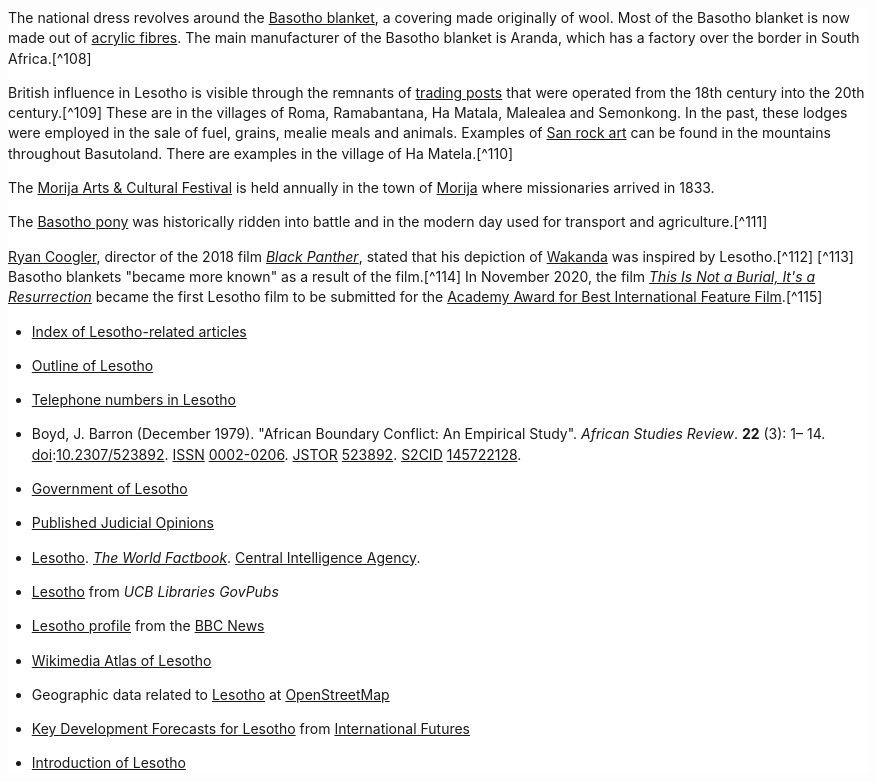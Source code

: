 The national dress revolves around the [Basotho blanket](https://en.m.wikipedia.org/wiki/Basotho_blanket "Basotho blanket"), a covering made originally of wool. Most of the Basotho blanket is now made out of [acrylic fibres](https://en.m.wikipedia.org/wiki/Acrylic_fiber "Acrylic fiber"). The main manufacturer of the Basotho blanket is Aranda, which has a factory over the border in South Africa.[^108]

British influence in Lesotho is visible through the remnants of [trading posts](https://en.m.wikipedia.org/wiki/Trading_post "Trading post") that were operated from the 18th century into the 20th century.[^109] These are in the villages of Roma, Ramabantana, Ha Matala, Malealea and Semonkong. In the past, these lodges were employed in the sale of fuel, grains, mealie meals and animals. Examples of [San rock art](https://en.m.wikipedia.org/wiki/San_rock_art "San rock art") can be found in the mountains throughout Basutoland. There are examples in the village of Ha Matela.[^110]

The [Morija Arts & Cultural Festival](https://en.m.wikipedia.org/wiki/Morija_Arts_%26_Cultural_Festival "Morija Arts & Cultural Festival") is held annually in the town of [Morija](https://en.m.wikipedia.org/wiki/Morija "Morija") where missionaries arrived in 1833.

The [Basotho pony](https://en.m.wikipedia.org/wiki/Basotho_pony "Basotho pony") was historically ridden into battle and in the modern day used for transport and agriculture.[^111]

[Ryan Coogler](https://en.m.wikipedia.org/wiki/Ryan_Coogler "Ryan Coogler"), director of the 2018 film *[Black Panther](https://en.m.wikipedia.org/wiki/Black_Panther_\(film\) "Black Panther (film)")*, stated that his depiction of [Wakanda](https://en.m.wikipedia.org/wiki/Wakanda "Wakanda") was inspired by Lesotho.[^112] [^113] Basotho blankets "became more known" as a result of the film.[^114] In November 2020, the film *[This Is Not a Burial, It's a Resurrection](https://en.m.wikipedia.org/wiki/This_Is_Not_a_Burial,_It%27s_a_Resurrection "This Is Not a Burial, It's a Resurrection")* became the first Lesotho film to be submitted for the [Academy Award for Best International Feature Film](https://en.m.wikipedia.org/wiki/Academy_Award_for_Best_International_Feature_Film "Academy Award for Best International Feature Film").[^115]

- [Index of Lesotho-related articles](https://en.m.wikipedia.org/wiki/Index_of_Lesotho-related_articles "Index of Lesotho-related articles")
- [Outline of Lesotho](https://en.m.wikipedia.org/wiki/Outline_of_Lesotho "Outline of Lesotho")
- [Telephone numbers in Lesotho](https://en.m.wikipedia.org/wiki/Telephone_numbers_in_Lesotho "Telephone numbers in Lesotho")

- Boyd, J. Barron (December 1979). "African Boundary Conflict: An Empirical Study". *African Studies Review*. **22** (3): 1– 14. [doi](https://en.m.wikipedia.org/wiki/Doi_\(identifier\) "Doi (identifier)"):[10.2307/523892](https://doi.org/10.2307%2F523892). [ISSN](https://en.m.wikipedia.org/wiki/ISSN_\(identifier\) "ISSN (identifier)") [0002-0206](https://search.worldcat.org/issn/0002-0206). [JSTOR](https://en.m.wikipedia.org/wiki/JSTOR_\(identifier\) "JSTOR (identifier)") [523892](https://www.jstor.org/stable/523892). [S2CID](https://en.m.wikipedia.org/wiki/S2CID_\(identifier\) "S2CID (identifier)") [145722128](https://api.semanticscholar.org/CorpusID:145722128).

- [Government of Lesotho](https://web.archive.org/web/20180408225354/http://gov.ls/)
- [Published Judicial Opinions](http://www.lesotholii.org/)
- [Lesotho](https://www.cia.gov/the-world-factbook/countries/lesotho/). *[The World Factbook](https://en.m.wikipedia.org/wiki/The_World_Factbook "The World Factbook")*. [Central Intelligence Agency](https://en.m.wikipedia.org/wiki/Central_Intelligence_Agency "Central Intelligence Agency").
- [Lesotho](https://web.archive.org/web/20080607085124/http://ucblibraries.colorado.edu/govpubs/for/lesotho.htm) from *UCB Libraries GovPubs*
- [Lesotho profile](https://www.bbc.co.uk/news/world-africa-13728324) from the [BBC News](https://en.m.wikipedia.org/wiki/BBC_News "BBC News")
- [Wikimedia Atlas of Lesotho](https://commons.wikimedia.org/wiki/Atlas_of_Lesotho "commons:Atlas of Lesotho")
- Geographic data related to [Lesotho](https://www.openstreetmap.org/relation/2093234) at [OpenStreetMap](https://en.m.wikipedia.org/wiki/OpenStreetMap "OpenStreetMap")
- [Key Development Forecasts for Lesotho](http://www.ifs.du.edu/ifs/frm_CountryProfile.aspx?Country=LS) from [International Futures](https://en.m.wikipedia.org/wiki/International_Futures "International Futures")
- [Introduction of Lesotho](https://www.ilesotho.org/)


[^1]: [^9]
[^2]: [^11]
[^3]: [Sotho](https://en.m.wikipedia.org/wiki/Sotho_language "Sotho language"): *Naha ea Lesotho*
[^4]: ["Religion Indexes (Lesotho)"](https://www.thearda.com/world-religion/national-profiles?u=130c). The Association of Religion Data Archives. [Archived](https://web.archive.org/web/20231031153535/https://www.thearda.com/world-religion/national-profiles?u=130c) from the original on 31 October 2023. Retrieved 29 December 2023.
[^5]: ["Lesotho"](https://www.cia.gov/the-world-factbook/countries/lesotho). *[The World Factbook](https://en.m.wikipedia.org/wiki/The_World_Factbook "The World Factbook")* (2025 ed.). [Central Intelligence Agency](https://en.m.wikipedia.org/wiki/Central_Intelligence_Agency "Central Intelligence Agency"). Retrieved 22 June 2023.[(Archived 2023 edition.)](https://www.cia.gov/the-world-factbook/about/archives/download/factbook-2023.zip)
[^6]: ["World Economic Outlook Database, October 2023 Edition. (Lesotho)"](https://www.imf.org/en/Publications/WEO/weo-database/2023/October/weo-report?c=666,&s=NGDPD,PPPGDP,NGDPDPC,PPPPC,&sy=2020&ey=2028&ssm=0&scsm=1&scc=0&ssd=1&ssc=0&sic=0&sort=country&ds=.&br=1). *IMF.org*. [International Monetary Fund](https://en.m.wikipedia.org/wiki/International_Monetary_Fund "International Monetary Fund"). 10 October 2023. [Archived](https://web.archive.org/web/20231026215009/https://www.imf.org/en/Publications/WEO/weo-database/2023/October/weo-report?c=666,&s=NGDPD,PPPGDP,NGDPDPC,PPPPC,&sy=2020&ey=2028&ssm=0&scsm=1&scc=0&ssd=1&ssc=0&sic=0&sort=country&ds=.&br=1) from the original on 26 October 2023. Retrieved 27 October 2023.
[^7]: ["Gini Index coefficient"](https://www.cia.gov/the-world-factbook/field/gini-index-coefficient-distribution-of-family-income/country-comparison/). CIA World Factbook. [Archived](https://web.archive.org/web/20210717071854/https://www.cia.gov/the-world-factbook/field/gini-index-coefficient-distribution-of-family-income/country-comparison) from the original on 17 July 2021. Retrieved 10 August 2021.
[^8]: ["Human Development Report 2023/2024"](https://hdr.undp.org/sites/default/files/2023-24_HDR/HDR23-24_Statistical_Annex_HDI_Table.xlsx). [United Nations Development Programme](https://en.m.wikipedia.org/wiki/United_Nations_Development_Programme "United Nations Development Programme"). 19 March 2024. [Archived](https://web.archive.org/web/20240319085123/https://hdr.undp.org/sites/default/files/2023-24_HDR/HDR23-24_Statistical_Annex_HDI_Table.xlsx) from the original on 19 March 2024. Retrieved 19 March 2024.
[^9]: ["lesotho noun - Definition, pictures, pronunciation and usage notes | Oxford Advanced Learner's Dictionary at OxfordLearnersDictionaries.com"](https://web.archive.org/web/20180311081136/https://www.oxfordlearnersdictionaries.com/definition/english/lesotho). *www.oxfordlearnersdictionaries.com*. Archived from [the original](https://www.oxfordlearnersdictionaries.com/definition/english/lesotho) on 11 March 2018. Retrieved 10 March 2018.
[^10]: [Wells, John C.](https://en.m.wikipedia.org/wiki/John_C._Wells "John C. Wells") (2008). *Longman Pronunciation Dictionary* (3rd ed.). Longman. [ISBN](https://en.m.wikipedia.org/wiki/ISBN_\(identifier\) "ISBN (identifier)") [978-1-4058-8118-0](https://en.m.wikipedia.org/wiki/Special:BookSources/978-1-4058-8118-0 "Special:BookSources/978-1-4058-8118-0").
[^11]: ["Office Of The King"](https://www.gov.ls/office-of-the-king/). *Government Of Lesotho*. [Archived](https://web.archive.org/web/20240312155115/https://www.gov.ls/office-of-the-king/) from the original on 12 March 2024. Retrieved 1 March 2024.
[^12]: ["Maloti Mountains | Drakensberg, Lesotho Highlands, Southern Africa | Britannica"](https://www.britannica.com/place/Maloti-Mountains). *www.britannica.com*. [Archived](https://web.archive.org/web/20220124193607/https://www.britannica.com/place/Maloti-Mountains) from the original on 24 January 2022. Retrieved 1 March 2024.
[^13]: ["Africa:: Lesotho — The World Factbook - Central Intelligence Agency"](https://www.cia.gov/the-world-factbook/countries/lesotho/). *www.cia.gov*. [Archived](https://web.archive.org/web/20210702003726/https://www.cia.gov/the-world-factbook/countries/lesotho/) from the original on 2 July 2021. Retrieved 16 December 2019.
[^14]: Itano, Nicole (2007). [*No Place Left to Bury the Dead*](https://archive.org/details/noplacelefttobur00itan/page/314). Simon and Schuster. p. [314](https://archive.org/details/noplacelefttobur00itan/page/314). [ISBN](https://en.m.wikipedia.org/wiki/ISBN_\(identifier\) "ISBN (identifier)") [978-0-7432-7095-3](https://en.m.wikipedia.org/wiki/Special:BookSources/978-0-7432-7095-3 "Special:BookSources/978-0-7432-7095-3").
[^15]: Roman Adrian Cybriwsky (2013). [*Capital Cities around the World: An Encyclopedia of Geography, History, and Culture*](https://books.google.com/books?id=qb6NAQAAQBAJ&pg=PA182). ABC-CLIO. p. 182. [ISBN](https://en.m.wikipedia.org/wiki/ISBN_\(identifier\) "ISBN (identifier)") [9781610692489](https://en.m.wikipedia.org/wiki/Special:BookSources/9781610692489 "Special:BookSources/9781610692489"). [Archived](https://web.archive.org/web/20180508121735/https://books.google.no/books?id=qb6NAQAAQBAJ&pg=PA182) from the original on 8 May 2018. Retrieved 4 March 2018.
[^16]: Sir Godfrey Laden. ["The Basutos: the mountaineers & their country: being a narrative of events relating to the tribe from its formation early in the nineteenth century to the present day / by Sir Godfrey Lagden. 1909"](https://www.rct.uk/collection/1190108/the-basutos-the-mountaineers-their-country-being-a-narrative-of-events-relating). Retrieved 2 April 2025.
[^17]: Shula Marks. ["British Colonial Rule in the Cape of Good Hope and Basutoland, 1854–1910"](https://britishonlinearchives.com/collections/130/british-colonial-rule-in-the-cape-of-good-hope-and-basutoland-1854-1910). *britishonlinearchives.com*. Retrieved 5 April 2025.
[^18]: Marc R. Spindler. ["MISSIONARY CONTRIBUTIONS OF FRENCH PROTESTANTISM IN THE 19TH AND 20TH CENTURY"](https://brill.com/view/journals/exch/29/3/article-p264_5.xml). *brill.com*. Retrieved 26 April 2025.
[^19]: Romaya, Sam; Brown, Alison (April 1999). "City profile: Maseru, Lesotho". *Cities*. **16** (2): 123– 133. [doi](https://en.m.wikipedia.org/wiki/Doi_\(identifier\) "Doi (identifier)"):[10.1016/S0264-2751(98)00046-8](https://doi.org/10.1016%2FS0264-2751%2898%2900046-8).
[^20]: Olson, James S.; Shadle, Robert S. (1996). *Historical Dictionary of the British Empire*. Greenwood Press. p. 118. [ISBN](https://en.m.wikipedia.org/wiki/ISBN_\(identifier\) "ISBN (identifier)") [0-313-27917-9](https://en.m.wikipedia.org/wiki/Special:BookSources/0-313-27917-9 "Special:BookSources/0-313-27917-9").
[^21]: Karen Tranberg Hansen, Mariken Vaa (2004). [*Reconsidering Informality: Perspectives from Urban Africa*](http://urn.kb.se/resolve?urn=urn%3Anbn%3Ase%3Anai%3Adiva-103). Nordic African Institute. p. [180](https://archive.org/details/reconsideringinf00hans/page/n179). [ISBN](https://en.m.wikipedia.org/wiki/ISBN_\(identifier\) "ISBN (identifier)") [91-7106-518-0](https://en.m.wikipedia.org/wiki/Special:BookSources/91-7106-518-0 "Special:BookSources/91-7106-518-0").
[^22]: Donald G. McNeil Jr (16 January 1996) [King of Tiny Land Circled by South Africa Dies in Car Plunge](https://query.nytimes.com/gst/fullpage.html?res=9C00E4D91139F935A25752C0A960958260). [The New York Times](https://en.m.wikipedia.org/wiki/The_New_York_Times "The New York Times").
[^23]: ["LESOTHO: parliamentary elections National Assembly, 2002"](http://archive.ipu.org/parline-e/reports/arc/2181_02.htm). *archive.ipu.org*. [Archived](https://web.archive.org/web/20230203191320/http://archive.ipu.org/parline-e/reports/arc/2181_02.htm) from the original on 3 February 2023. Retrieved 6 April 2024.
[^24]: [Lesotho 'coup' forces PM Thabane to South Africa](https://www.bbc.com/news/world-africa-28994193) [Archived](https://web.archive.org/web/20180802202642/https://www.bbc.com/news/world-africa-28994193) 2 August 2018 at the [Wayback Machine](https://en.m.wikipedia.org/wiki/Wayback_Machine "Wayback Machine"). BBC. 30 August 2014.
[^25]: [Lesotho PM Thabane returns home after fleeing 'coup'](https://www.bbc.co.uk/news/world-africa-29045113) [Archived](https://web.archive.org/web/20181029082641/https://www.bbc.co.uk/news/world-africa-29045113) 29 October 2018 at the [Wayback Machine](https://en.m.wikipedia.org/wiki/Wayback_Machine "Wayback Machine"). BBC. 3 September 2014
[^26]: ["Thomas Thabane resigns as Lesotho prime minister"](https://www.bbc.com/news/world-africa-52707752). *BBC News*. 19 May 2020. [Archived](https://web.archive.org/web/20200519191521/https://www.bbc.com/news/world-africa-52707752) from the original on 19 May 2020. Retrieved 6 June 2020.
[^27]: ["Majoro ready to take over"](https://lestimes.com/majoro-ready-to-take-over/). *Lesotho Times*. 4 April 2020. [Archived](https://web.archive.org/web/20210414114130/https://lestimes.com/majoro-ready-to-take-over/) from the original on 14 April 2021. Retrieved 10 March 2021.
[^28]: Charumbira, Silence (13 May 2020). ["Lesotho records first coronavirus case a week after lifting lockdown"](https://www.theguardian.com/world/2020/may/13/lesotho-records-first-coronavirus-case-a-week-after-lifting-lockdown). *The Guardian*. [Archived](https://web.archive.org/web/20200514101256/https://www.theguardian.com/world/2020/may/13/lesotho-records-first-coronavirus-case-a-week-after-lifting-lockdown) from the original on 14 May 2020. Retrieved 24 March 2023.
[^29]: ["Sam Matekane sworn in as Lesotho's New Prime Minister | Friedrich Naumann Foundation"](https://www.freiheit.org/sub-saharan-africa/sam-matekane-sworn-lesothos-new-prime-minister). *www.freiheit.org*. [Archived](https://web.archive.org/web/20230602084658/https://www.freiheit.org/sub-saharan-africa/sam-matekane-sworn-lesothos-new-prime-minister) from the original on 2 June 2023. Retrieved 23 March 2023.
[^30]: ["Cabinet"](https://www.gov.ls/cabinet/). Retrieved 22 March 2025.
[^31]: ["LESOTHO"](https://2009-2017.state.gov/documents/organization/160128.pdf) (PDF). Retrieved 22 March 2025.
[^32]: Nwafor, Anthony O. (2013). ["The Lesotho Constitution and Doctrine of Separation of Powers: Reflections on the Judicial Attitude"](https://doi.org/10.1163%2F17087384-12342020). *African Journal of Legal Studies*. **6** (1): 58– 59. [doi](https://en.m.wikipedia.org/wiki/Doi_\(identifier\) "Doi (identifier)"):[10.1163/17087384-12342020](https://doi.org/10.1163%2F17087384-12342020).
[^33]: ["Home | Mo Ibrahim Foundation"](http://moibrahimfoundation.org/) [Archived](https://web.archive.org/web/20160321114046/http://www.moibrahimfoundation.org/) 21 March 2016 at the [Wayback Machine](https://en.m.wikipedia.org/wiki/Wayback_Machine "Wayback Machine"). moibrahimfoundation.org.
[^34]: ["HIV/AIDS in Lesotho"](https://web.archive.org/web/20141105165537/http://www.helplesotho.org/lesotho/hivaids-in-lesotho/). *HelpLesotho.org*. Archived from [the original](http://www.helplesotho.org/lesotho/hivaids-in-lesotho/) on 5 November 2014. Lesotho has the second-highest HIV prevalence rate in the world – more than 23 percent of people, or just under one in four people in the country are living with HIV.
[^35]: Smith, Alex Duval (6 June 2010). ["Lesotho's people plead with South Africa to annex their troubled country"](https://www.theguardian.com/world/2010/jun/06/lesotho-independence-south-africa). *The Observer*. Maseru, Lesotho. [Archived](https://web.archive.org/web/20130915013456/http://www.theguardian.com/world/2010/jun/06/lesotho-independence-south-africa) from the original on 15 September 2013. Retrieved 4 July 2010.
[^36]: Smith, Alex Duval (5 June 2010). ["Lesotho's people plead with South Africa to annex their troubled country"](https://www.theguardian.com/world/2010/jun/06/lesotho-independence-south-africa). *The Observer*. [ISSN](https://en.m.wikipedia.org/wiki/ISSN_\(identifier\) "ISSN (identifier)") [0029-7712](https://search.worldcat.org/issn/0029-7712). [Archived](https://web.archive.org/web/20130915013456/http://www.theguardian.com/world/2010/jun/06/lesotho-independence-south-africa) from the original on 15 September 2013. Retrieved 3 March 2023.
[^37]: Herbst, Jeffrey (1990). ["War and the State in Africa"](https://www.jstor.org/stable/2538753). *International Security*. **14** (4): 117– 139. [doi](https://en.m.wikipedia.org/wiki/Doi_\(identifier\) "Doi (identifier)"):[10.2307/2538753](https://doi.org/10.2307%2F2538753). [ISSN](https://en.m.wikipedia.org/wiki/ISSN_\(identifier\) "ISSN (identifier)") [0162-2889](https://search.worldcat.org/issn/0162-2889). [JSTOR](https://en.m.wikipedia.org/wiki/JSTOR_\(identifier\) "JSTOR (identifier)") [2538753](https://www.jstor.org/stable/2538753). [S2CID](https://en.m.wikipedia.org/wiki/S2CID_\(identifier\) "S2CID (identifier)") [153804691](https://api.semanticscholar.org/CorpusID:153804691). [Archived](https://web.archive.org/web/20220922192451/https://www.jstor.org/stable/2538753) from the original on 22 September 2022. Retrieved 3 March 2023.
[^38]: ["Lesotho government structure and political parties. | - CountryReports"](https://www.countryreports.org/country/Lesotho/government.htm). *www.countryreports.org*. [Archived](https://web.archive.org/web/20230303215505/https://www.countryreports.org/country/Lesotho/government.htm) from the original on 3 March 2023. Retrieved 3 March 2023.
[^39]: ISSAfrica.org (21 January 2020). ["Lesotho's future no clearer as Tom Thabane resigns"](https://issafrica.org/iss-today/lesothos-future-no-clearer-as-tom-thabane-resigns). *ISS Africa*. [Archived](https://web.archive.org/web/20230303215505/https://issafrica.org/iss-today/lesothos-future-no-clearer-as-tom-thabane-resigns) from the original on 3 March 2023. Retrieved 3 March 2023.
[^40]: ["Lesotho Prime Minister Moeketsi Majoro resigns"](https://www.sabcnews.com/sabcnews/lesotho-prime-minister-moeketsi-majoro-resigns/). *SABC News - Breaking news, special reports, world, business, sport coverage of all South African current events. Africa's news leader*. 14 October 2022. [Archived](https://web.archive.org/web/20221202120334/https://www.sabcnews.com/sabcnews/lesotho-prime-minister-moeketsi-majoro-resigns/) from the original on 2 December 2022. Retrieved 3 March 2023.
[^41]: ["Moeketsi Majoro (1961- ) •"](https://www.blackpast.org/global-african-history/people-global-african-history/moeketsi-majoro-1961/). 23 May 2022. [Archived](https://web.archive.org/web/20230402085801/https://www.blackpast.org/global-african-history/people-global-african-history/moeketsi-majoro-1961/) from the original on 2 April 2023. Retrieved 3 March 2023.
[^42]: ["Lesotho: Freedom in the World 2022 Country Report"](https://freedomhouse.org/country/lesotho/freedom-world/2022). *Freedom House*. [Archived](https://web.archive.org/web/20230531001933/https://freedomhouse.org/country/lesotho/freedom-world/2022) from the original on 31 May 2023. Retrieved 3 March 2023.
[^43]: [Lesotho Country profile](https://web.archive.org/web/20070812215034/http://www.sadc.int/member_states/index.php?country=Lesotho). Southern African Development Community
[^44]: ["Southern African Customs Union website"](http://www.sacu.int/). Sacu.int. [Archived](https://web.archive.org/web/20100903211938/http://www.sacu.int/) from the original on 3 September 2010. Retrieved 4 July 2010.
[^45]: ["The World Factbook — Central Intelligence Agency"](https://www.cia.gov/the-world-factbook/countries/lesotho/). *www.cia.gov*. [Archived](https://web.archive.org/web/20210702003726/https://www.cia.gov/the-world-factbook/countries/lesotho/) from the original on 2 July 2021. Retrieved 20 September 2017.
[^46]: ["Lesotho US State department"](https://2009-2017.state.gov/r/pa/ei/bgn/2831.htm). state.gov. [Archived](https://web.archive.org/web/20231002121746/https://2009-2017.state.gov/r/pa/ei/bgn/2831.htm) from the original on 2 October 2023. Retrieved 4 July 2010.
[^47]: ["Pas njohjes nga Lesoto, Hoxhaj vazhdon lobimin në Afrikë (After recognition of Lesotho, Hoxhaj continues lobbying in Africa)"](http://www.mfa-ks.net/?page=1,4,2242). Ministry of Foreign Affairs, Republic of Kosovo. [Archived](https://web.archive.org/web/20141229124007/http://www.mfa-ks.net/?page=1,4,2242) from the original on 29 December 2014. Retrieved 12 December 2014.
[^48]: ["Chapter XXVI: Disarmament – No. 9 Treaty on the Prohibition of Nuclear Weapons"](https://treaties.un.org/Pages/ViewDetails.aspx?src=TREATY&mtdsg_no=XXVI-9&chapter=26&clang=_en). United Nations Treaty Collection. 7 July 2017. [Archived](https://web.archive.org/web/20190806220546/https://treaties.un.org/Pages/ViewDetails.aspx?src=TREATY&mtdsg_no=XXVI-9&chapter=26&clang=_en) from the original on 6 August 2019. Retrieved 17 November 2019.
[^49]: Articles 146 (1) and (2) of the [Constitution of Lesotho](http://library2.parliament.go.th/giventake/content_cons/lesotho.pdf) [Archived](https://web.archive.org/web/20160303182858/http://library2.parliament.go.th/giventake/content_cons/lesotho.pdf) 3 March 2016 at the [Wayback Machine](https://en.m.wikipedia.org/wiki/Wayback_Machine "Wayback Machine").
[^50]: ["Lesotho Mounted Police Service"](http://dijcolorg.free.fr/LMPS.htm). *dijcolorg.free.fr*. Retrieved 23 March 2025.
[^51]: ["Lesotho Government Gazette Extraordinary — 15th May, 1998"](http://www.vertic.org/media/National%20Legislation/Lesotho/LS_National_Security_Services_Act.pdf) (PDF).
[^52]: ["Defence and National Security"](https://www.gov.ls/defence-national-security/). *Government Of Lesotho*. [Archived](https://web.archive.org/web/20240102004427/https://www.gov.ls/defence-national-security/) from the original on 2 January 2024. Retrieved 27 November 2023.
[^53]: ["FAOLEX Database"](https://www.fao.org/faolex/results/details/en/c/LEX-FAOC129835/#:~:text=The%20Constitution%20was%20adopted%20by,Parliament%20may%20alter%20the%20Constitution.). *fao.org*. Retrieved 23 March 2025.
[^54]: ["IN THE COURT OF APPEAL OF LESOTHO"](https://lesotholii.org/akn/ls/judgment/lsca/2024/31/eng@2024-11-01/source.pdf) (PDF). *lesotholii.org*. Retrieved 23 March 2025.
[^55]: ["The internal conflict of laws in Lesotho"](https://journals.co.za/doi/pdf/10.10520/AJA00104051_673). Retrieved 2 April 2025.
[^56]: ["Lesotho Districts"](http://www.statoids.com/uls.html). *Statoids*. Retrieved 16 March 2025.
[^57]: ["Lesotho"](https://www.africancleancities.org/sites/default/files/2022/07/lesotho_en.pdf) (PDF). *africancleancities.com*. Retrieved 28 March 2025.
[^58]: ["Chapter 22: Lesotho"](https://www.jstor.org/stable/resrep18292.24). *jstor.org*. Retrieved 28 March 2025.
[^59]: ["Lesotho Meteorological Services"](https://web.archive.org/web/20150717083358/http://www.lesmet.org.ls/). *www.lesmet.org.ls*. Archived from [the original](http://www.lesmet.org.ls/) on 17 July 2015. Retrieved 16 December 2019.
[^60]: Elgoni, A. G.; Ntsike, M.; Matji, M. (1997). "Quality of Life under Drought Conditions. A Case Study of Children in Lesotho". *Quality of Life Research*. **6** (5): 456.
[^61]: "LESOTHO: Severe Drought". *Africa Research Bulletin: Economic, Financial and Technical Series*. **44** (6). 2007.
[^62]: ["Lesotho: Drought Situation Update 01 (as of 2 May 2019) - Lesotho"](https://reliefweb.int/report/lesotho/lesotho-drought-situation-update-01-2-may-2019). *ReliefWeb*. 3 May 2019. [Archived](https://web.archive.org/web/20200316031528/https://reliefweb.int/report/lesotho/lesotho-drought-situation-update-01-2-may-2019) from the original on 16 March 2020. Retrieved 16 December 2019.
[^63]: ["Katse Botanical Garden"](https://web.archive.org/web/20161227101048/http://www.golesotho.co.za/Other%20Pages/Botanical%20Garden.html). St Ives Communications. Archived from [the original](http://www.golesotho.co.za/Other%20Pages/Botanical%20Garden.html) on 27 December 2016. Retrieved 9 December 2016.
[^64]: ["Flora - Semonkong Lodge"](https://web.archive.org/web/20161220082110/http://www.semonkonglodge.com/about-maletsunyane-falls/flora-of-lesotho/). *Semonkong*. Archived from [the original](http://www.semonkonglodge.com/about-maletsunyane-falls/flora-of-lesotho/) on 20 December 2016. Retrieved 9 December 2016.
[^65]: Dinerstein, Eric; et al. (2017). ["An Ecoregion-Based Approach to Protecting Half the Terrestrial Realm"](https://www.ncbi.nlm.nih.gov/pmc/articles/PMC5451287). *BioScience*. **67** (6): 534– 545. [doi](https://en.m.wikipedia.org/wiki/Doi_\(identifier\) "Doi (identifier)"):[10.1093/biosci/bix014](https://doi.org/10.1093%2Fbiosci%2Fbix014). [ISSN](https://en.m.wikipedia.org/wiki/ISSN_\(identifier\) "ISSN (identifier)") [0006-3568](https://search.worldcat.org/issn/0006-3568). [PMC](https://en.m.wikipedia.org/wiki/PMC_\(identifier\) "PMC (identifier)") [5451287](https://www.ncbi.nlm.nih.gov/pmc/articles/PMC5451287). [PMID](https://en.m.wikipedia.org/wiki/PMID_\(identifier\) "PMID (identifier)") [28608869](https://pubmed.ncbi.nlm.nih.gov/28608869).
[^66]: ["World bank Lesotho: Country Brief"](https://web.archive.org/web/20140331100012/http://web.worldbank.org/WBSITE/EXTERNAL/COUNTRIES/AFRICAEXT/LESOTHOEXTN/0%2C%2CmenuPK%3A356039~pagePK%3A141132~piPK%3A141107~theSitePK%3A356029%2C00.html). Archived from [the original](http://web.worldbank.org/WBSITE/EXTERNAL/COUNTRIES/AFRICAEXT/LESOTHOEXTN/0,,menuPK:356039~pagePK:141132~piPK:141107~theSitePK:356029,00.html) on 31 March 2014. Retrieved 3 March 2012.
[^67]: ["CIA Lesotho Economy 2011"](https://web.archive.org/web/20120224071854/http://www.theodora.com/wfbcurrent/lesotho/lesotho_economy.html). Archived from [the original](http://www.theodora.com/wfbcurrent/lesotho/lesotho_economy.html) on 24 February 2012. Retrieved 3 March 2012.
[^68]: ["Central Bank of Lesotho – Africa Growth and Opportunities Act (AGOA): Economic Impact and Future Prospects"](https://web.archive.org/web/20120715041226/http://www.centralbank.org.ls/publications/Econo%20Review%20June%202011.pdf) (PDF). Archived from [the original](http://www.centralbank.org.ls/publications/Econo%20Review%20June%202011.pdf) (PDF) on 15 July 2012. Retrieved 4 February 2012.
[^69]: ["Purchase for Africa: An appeal for American apparel buys"](https://web.archive.org/web/20091101064849/http://insightnews.com/business/5126-purchase-for-africa-an-appeal-for-american-apparel-buys). Archived from [the original](http://insightnews.com/business/5126-purchase-for-africa-an-appeal-for-american-apparel-buys) on 1 November 2009. Retrieved 28 October 2009.
[^70]: ["World Bank – IFC – Africa Can Compete! The Miracle of Tiny Lesotho—Sub-Saharan Africa's Largest Garment Exporter"](https://web.archive.org/web/20130731130428/https://rafiben.files.wordpress.com/2012/09/20110715t110627_smartlesson_lesotho_fdi.pdf) (PDF). Archived from [the original](https://rafiben.files.wordpress.com/2012/09/20110715t110627_smartlesson_lesotho_fdi.pdf) (PDF) on 31 July 2013. Retrieved 4 December 2021.
[^71]: ["Apparel Lesotho Alliance to Fight AIDS (ALAFA)"](https://web.archive.org/web/20110225072316/http://www.alafa.info/Pages/Default.asp). Archived from [the original](http://www.alafa.info/Pages/Default.asp) on 25 February 2011. Retrieved 4 February 2012.
[^72]: ["Lesotho Highlands Water Project: The Treaty"](https://web.archive.org/web/20131219001053/http://www.lhwp.org.ls/overview/treaty.htm). Lhwp.org.ls. 24 October 1986. Archived from [the original](http://www.lhwp.org.ls/overview/treaty.htm) on 19 December 2013.
[^73]: ["LHWP Water Sales"](https://web.archive.org/web/20110510100115/http://www.lhwp.org.ls/Reports/PDF/Water%20Sales.pdf) (PDF). Archived from [the original](http://www.lhwp.org.ls/Reports/PDF/Water%20Sales.pdf) (PDF) on 10 May 2011. Retrieved 8 March 2012.
[^74]: ["Corporate Profile"](https://www.letsengdiamonds.co.ls/about-us/corporate-profile/). 29 September 2016. [Archived](https://web.archive.org/web/20200308031828/https://www.letsengdiamonds.co.ls/about-us/corporate-profile/) from the original on 8 March 2020. Retrieved 12 January 2018.
[^75]: ["Central Bank of Lesotho – QUARTERLY REVIEW – June 2011"](https://web.archive.org/web/20120209055906/http://www.centralbank.org.ls/publications/Quart%20Review%20Jun%202011.pdf) (PDF). Archived from [the original](http://www.centralbank.org.ls/publications/Quart%20Review%20Jun%202011.pdf) (PDF) on 9 February 2012. Retrieved 6 March 2012.
[^76]: Oancea, Dan. ["Letseng-la-Terae: The 603 Carat Lesotho Promise Diamond"](https://web.archive.org/web/20100213025641/http://technology.infomine.com/articles/1/47/letseng.diamond.lesotho/letseng-la-terae.the.603.aspx). Technology.infomine.com. Archived from [the original](http://technology.infomine.com/articles/1/47/letseng.diamond.lesotho/letseng-la-terae.the.603.aspx) on 13 February 2010. Retrieved 20 May 2010.
[^77]: ["Lesotho Cities by Population 2022"](https://simplemaps.com/static/data/country-cities/ls/ls.xlsx). [Archived](https://web.archive.org/web/20230624032215/https://simplemaps.com/static/data/country-cities/ls/ls.xlsx) from the original on 24 June 2023. Retrieved 24 June 2023.
[^78]: ["World Population Prospects 2022"](https://population.un.org/wpp/). [United Nations Department of Economic and Social Affairs](https://en.m.wikipedia.org/wiki/United_Nations_Department_of_Economic_and_Social_Affairs "United Nations Department of Economic and Social Affairs"), Population Division. Retrieved 17 July 2022.
[^79]: ["World Population Prospects 2022: Demographic indicators by region, subregion and country, annually for 1950-2100"](https://population.un.org/wpp/Download/Files/1_Indicators%20\(Standard\)/EXCEL_FILES/1_General/WPP2022_GEN_F01_DEMOGRAPHIC_INDICATORS_COMPACT_REV1.xlsx) (XSLX) ("Total Population, as of 1 July (thousands)"). [United Nations Department of Economic and Social Affairs](https://en.m.wikipedia.org/wiki/United_Nations_Department_of_Economic_and_Social_Affairs "United Nations Department of Economic and Social Affairs"), Population Division. Retrieved 17 July 2022.
[^80]: ["Lesotho"](https://www.cia.gov/the-world-factbook/countries/lesotho/). *The World Factbook*. [Archived](https://web.archive.org/web/20210702003726/https://www.cia.gov/the-world-factbook/countries/lesotho/) from the original on 2 July 2021. Retrieved 15 May 2007.
[^81]: [Boyd 1979](https://en.m.wikipedia.org/wiki/#CITEREFBoyd1979), p. 1.
[^82]: ["Lesotho - World Directory of Minorities & Indigenous Peoples"](https://minorityrights.org/country/lesotho/). [Archived](https://web.archive.org/web/20230529163348/https://minorityrights.org/country/lesotho/) from the original on 29 May 2023. Retrieved 22 September 2023.
[^83]: ["Table: Christian Population as Percentages of Total Population by Country"](https://www.pewforum.org/2011/12/19/table-christian-population-as-percentages-of-total-population-by-country/). Pew Research Center. 19 December 2011. [Archived](https://web.archive.org/web/20170511124911/http://www.pewforum.org/2011/12/19/table-christian-population-as-percentages-of-total-population-by-country/) from the original on 11 May 2017. Retrieved 21 April 2018.
[^84]: ["Lesotho"](https://web.archive.org/web/20210811214132/https://thearda.com/internationalData/Countries/Country_130_1.asp). [Association of Religion Data Archives](https://en.m.wikipedia.org/wiki/Association_of_Religion_Data_Archives "Association of Religion Data Archives"). 2015. Archived from [the original](http://www.thearda.com/internationalData/countries/Country_130_1.asp) on 11 August 2021. Retrieved 18 May 2020.
[^85]: ["Lesotho"](https://en.unesco.org/countries/lesotho). *UNESCO*. 4 November 2014. [Archived](https://web.archive.org/web/20190518113538/https://en.unesco.org/countries/lesotho) from the original on 18 May 2019. Retrieved 18 May 2019.
[^86]: ["Unesco Institute for Statistics: Date Centre"](http://stats.uis.unesco.org/unesco/tableviewer/document.aspx?ReportId=143). 14 September 2007. [Archived](https://web.archive.org/web/20110130085835/http://stats.uis.unesco.org/unesco/tableviewer/document.aspx?ReportId=143) from the original on 30 January 2011. Retrieved 28 February 2011.
[^87]: ["The SACMEQ II Project in Lesotho: A Study of the Conditions of Schooling and the Quality of Education. Harare: SACMEQ"](https://web.archive.org/web/20130425052229/http://www.sacmeq.org/education-lesotho.htm). Sacmeq. 2 October 2005. Archived from [the original](http://www.sacmeq.org/education-lesotho.htm) on 25 April 2013. Retrieved 4 July 2010.
[^88]: ["Lesotho Ministry of Education and Training – Basic Education"](https://web.archive.org/web/20100720222113/http://www.education.gov.ls/index.php?option=com_content&task=view&id=18&Itemid=30). Education.gov.ls. 5 October 2005. Archived from [the original](http://www.education.gov.ls/index.php?option=com_content&task=view&id=18&Itemid=30) on 20 July 2010. Retrieved 4 July 2010.
[^89]: [Human Development Report 2009](http://hdr.undp.org/en/media/HDR_2009_EN_Complete.pdf) [Archived](https://web.archive.org/web/20091122115116/http://hdr.undp.org/en/media/HDR_2009_EN_Complete.pdf) 22 November 2009 at the [Wayback Machine](https://en.m.wikipedia.org/wiki/Wayback_Machine "Wayback Machine"). The United Nations. Retrieved 7 March 2012.
[^90]: ["Peace Corps: Lesotho"](https://web.archive.org/web/20110205042351/http://www.peacecorps.gov/index.cfm?shell=learn.Wherepc.africa.lesotho). 14 July 2010. Archived from [the original](http://www.peacecorps.gov/index.cfm?shell=learn.wherepc.africa.lesotho) on 5 February 2011. Retrieved 28 February 2011.
[^91]: Nations, United (13 March 2024). [Human Development Report 2023-24](https://hdr.undp.org/content/human-development-report-2023-24) (Report). United Nations.
[^92]: ["UNDP Lesotho – Country Profile: Human Development Indicators"](https://web.archive.org/web/20130511193855/http://hdrstats.undp.org/en/countries/profiles/LSO.html). Archived from [the original](http://hdrstats.undp.org/en/countries/profiles/LSO.html) on 11 May 2013. Retrieved 10 March 2012.
[^93]: ["CDC Global Health - Lesotho"](https://www.cdc.gov/globalhealth/countries/lesotho/default.htm). *www.cdc.gov*. 22 July 2019. [Archived](https://web.archive.org/web/20200308071010/https://www.cdc.gov/globalhealth/countries/lesotho/default.htm) from the original on 8 March 2020. Retrieved 22 November 2019.
[^94]: ["Prevalence of H.I.V., total (% of population ages 15-49) - Lesotho | Data"](https://data.worldbank.org/indicator/SH.DYN.AIDS.ZS?locations=LS&most_recent_value_desc=true&view=chart). *data.worldbank.org*. [Archived](https://web.archive.org/web/20200714175356/https://data.worldbank.org/indicator/SH.DYN.AIDS.ZS?locations=LS&most_recent_value_desc=true&view=chart) from the original on 14 July 2020. Retrieved 14 July 2020.
[^95]: ["HIV and AIDS in Lesotho"](https://www.avert.org/professionals/hiv-around-world/sub-saharan-africa/lesotho). *Avert*. 21 July 2015. [Archived](https://web.archive.org/web/20181002003817/https://www.avert.org/professionals/hiv-around-world/sub-saharan-africa/lesotho) from the original on 2 October 2018. Retrieved 19 January 2022.
[^96]: ["Incidence of tuberculosis (per 100,000 people) | Data"](https://data.worldbank.org/indicator/SH.TBS.INCD?most_recent_value_desc=true&view=chart). *data.worldbank.org*. Retrieved 14 July 2020.
[^97]: Yusman Kamaleri and Arne H. Eide (eds.) (2011) [Living Conditions of People with Disability in Lesotho](http://www.lnfod.org.ls/uploads/1/2/2/5/12251792/report_lesotho_3101111.pdf) [Archived](https://web.archive.org/web/20150402154124/http://www.lnfod.org.ls/uploads/1/2/2/5/12251792/report_lesotho_3101111.pdf) 2 April 2015 at the [Wayback Machine](https://en.m.wikipedia.org/wiki/Wayback_Machine "Wayback Machine"). SINTEF Technology and Society. lnfod.org.ls
[^98]: ["Suicide rates Data by country"](http://apps.who.int/gho/data/node.main.MHSUICIDEASDR?lang=en). [World Health Organization](https://en.m.wikipedia.org/wiki/World_Health_Organization "World Health Organization"). 2016. [Archived](https://web.archive.org/web/20171018170407/http://apps.who.int/gho/data/node.main.MHSUICIDEASDR?lang=en) from the original on 18 October 2017. Retrieved 23 September 2018.
[^99]: ["Countries Compared by Crime > Rape rate. International Statistics at NationMaster.com"](http://www.nationmaster.com/graph/cri_rap_rat-crime-rape-rate) [Archived](https://web.archive.org/web/20111201093758/http://www.nationmaster.com/graph/cri_rap_rat-crime-rape-rate) 1 December 2011 at the [Wayback Machine](https://en.m.wikipedia.org/wiki/Wayback_Machine "Wayback Machine"). nationmaster.com.
[^100]: ["Rape at the National Level, number of police recorded offenses".](http://www.unodc.org/documents/data-and-analysis/Crime-statistics/Sexual_violence_sv_against_children_and_rape.xls)[Archived](https://web.archive.org/web/20131029210321/http://www.unodc.org/documents/data-and-analysis/Crime-statistics/Sexual_violence_sv_against_children_and_rape.xls) 29 October 2013 at the [Wayback Machine](https://en.m.wikipedia.org/wiki/Wayback_Machine "Wayback Machine") [United Nations](https://en.m.wikipedia.org/wiki/United_Nations "United Nations").
[^101]: ["Magnitude of sexual violence in Lesotho"](https://apha.confex.com/apha/133am/techprogram/paper_114115.htm) [Archived](https://web.archive.org/web/20131029201559/https://apha.confex.com/apha/133am/techprogram/paper_114115.htm) 29 October 2013 at the [Wayback Machine](https://en.m.wikipedia.org/wiki/Wayback_Machine "Wayback Machine"). confex.com.
[^102]: [Lesotho. Demographic and Health Survey 2009](http://www.measuredhs.com/pubs/pdf/FR241/FR241%5BNEW_completeHHQst_3March2012%5D.pdf) [Archived](https://web.archive.org/web/20131029205745/http://www.measuredhs.com/pubs/pdf/FR241/FR241%5BNEW_completeHHQst_3March2012%5D.pdf) 29 October 2013 at the [Wayback Machine](https://en.m.wikipedia.org/wiki/Wayback_Machine "Wayback Machine"). Ministry of Health and Social Welfare, Maseru, Lesotho. November 2010
[^103]: Brown, L (2006). "Sexual violence in Lesotho". *Stud Fam Plann*. **37** (4): 269– 80. [doi](https://en.m.wikipedia.org/wiki/Doi_\(identifier\) "Doi (identifier)"):[10.1111/j.1728-4465.2006.00105.x](https://doi.org/10.1111%2Fj.1728-4465.2006.00105.x). [PMID](https://en.m.wikipedia.org/wiki/PMID_\(identifier\) "PMID (identifier)") [17209284](https://pubmed.ncbi.nlm.nih.gov/17209284).
[^104]: Buhle Angelo Dube. [The Law and Legal Research in Lesotho](http://www.nyulawglobal.org/globalex/lesotho.htm) [Archived](https://web.archive.org/web/20100620014058/http://nyulawglobal.org/globalex/Lesotho.htm) 20 June 2010 at the [Wayback Machine](https://en.m.wikipedia.org/wiki/Wayback_Machine "Wayback Machine"). nyulawglobal.org
[^105]: ["The Global Gender Gap Report 2020"](http://www3.weforum.org/docs/WEF_GGGR_2020.pdf) (PDF). World Economic Forum. pp. 221, 315. [Archived](https://web.archive.org/web/20191217140602/http://www3.weforum.org/docs/WEF_GGGR_2020.pdf) (PDF) from the original on 17 December 2019. Retrieved 19 July 2020.
[^106]: ["Lesotho: British influence meets African tradition"](https://web.archive.org/web/20150217042157/http://foodspring.com/content/lesotho/). *foodspring*. Archived from the original on 17 February 2015. Retrieved 1 April 2014.`{{[cite web](https://en.m.wikipedia.org/wiki/Template:Cite_web "Template:Cite web")}}`: CS1 maint: bot: original URL status unknown ([link](https://en.m.wikipedia.org/wiki/Category:CS1_maint:_bot:_original_URL_status_unknown "Category:CS1 maint: bot: original URL status unknown"))